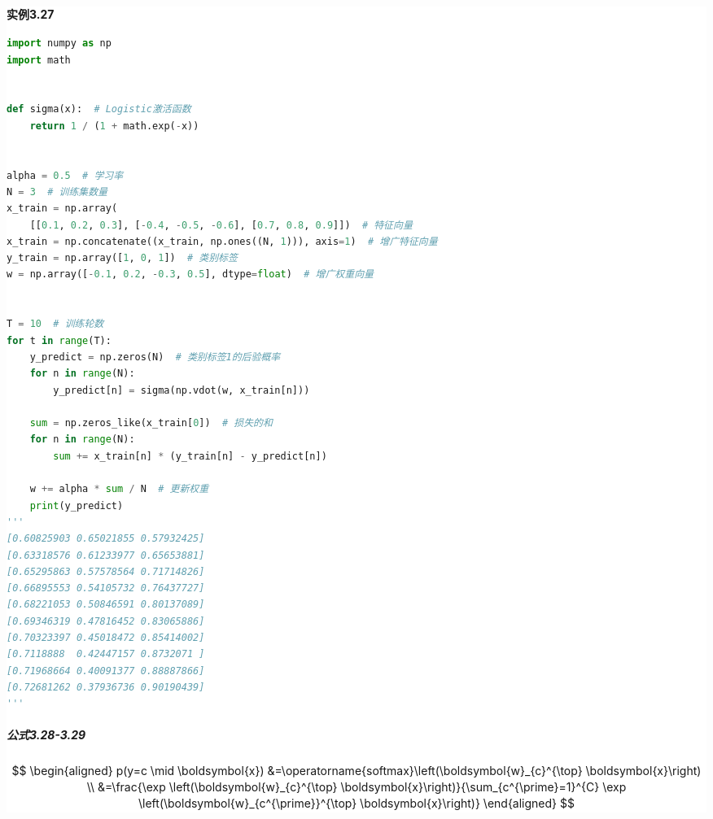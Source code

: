 **实例3.27**

```python
import numpy as np
import math


def sigma(x):  # Logistic激活函数
    return 1 / (1 + math.exp(-x))


alpha = 0.5  # 学习率
N = 3  # 训练集数量
x_train = np.array(
    [[0.1, 0.2, 0.3], [-0.4, -0.5, -0.6], [0.7, 0.8, 0.9]])  # 特征向量
x_train = np.concatenate((x_train, np.ones((N, 1))), axis=1)  # 增广特征向量
y_train = np.array([1, 0, 1])  # 类别标签
w = np.array([-0.1, 0.2, -0.3, 0.5], dtype=float)  # 增广权重向量


T = 10  # 训练轮数
for t in range(T):
    y_predict = np.zeros(N)  # 类别标签1的后验概率
    for n in range(N):
        y_predict[n] = sigma(np.vdot(w, x_train[n]))

    sum = np.zeros_like(x_train[0])  # 损失的和
    for n in range(N):
        sum += x_train[n] * (y_train[n] - y_predict[n])

    w += alpha * sum / N  # 更新权重
    print(y_predict)
'''
[0.60825903 0.65021855 0.57932425]
[0.63318576 0.61233977 0.65653881]
[0.65295863 0.57578564 0.71714826]
[0.66895553 0.54105732 0.76437727]
[0.68221053 0.50846591 0.80137089]
[0.69346319 0.47816452 0.83065886]
[0.70323397 0.45018472 0.85414002]
[0.7118888  0.42447157 0.8732071 ]
[0.71968664 0.40091377 0.88887866]
[0.72681262 0.37936736 0.90190439]
'''
```

##### 公式3.28-3.29

$$
\begin{aligned}
p(y=c \mid \boldsymbol{x}) &=\operatorname{softmax}\left(\boldsymbol{w}_{c}^{\top} \boldsymbol{x}\right) \\
&=\frac{\exp \left(\boldsymbol{w}_{c}^{\top} \boldsymbol{x}\right)}{\sum_{c^{\prime}=1}^{C} \exp \left(\boldsymbol{w}_{c^{\prime}}^{\top} \boldsymbol{x}\right)}
\end{aligned}
$$
